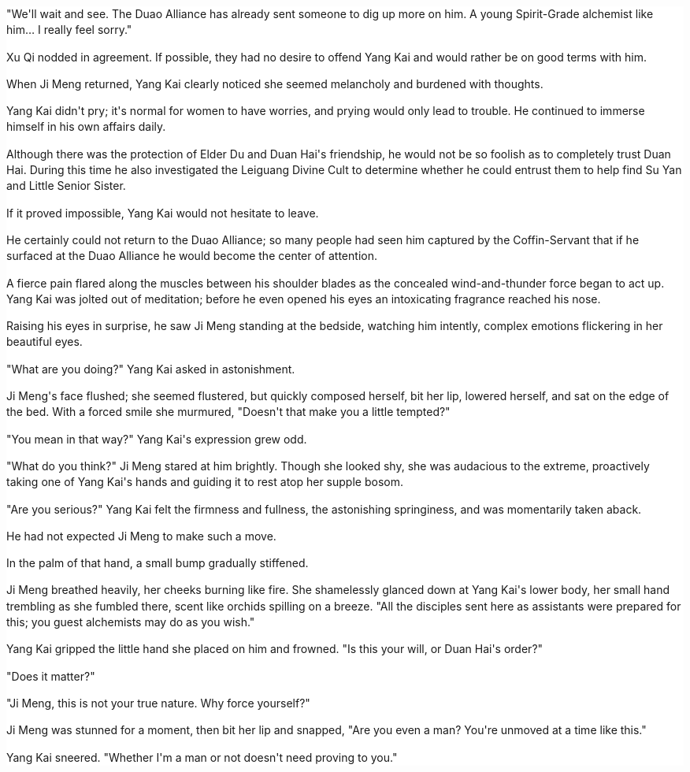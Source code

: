 "We'll wait and see. The Duao Alliance has already sent someone to dig up more on him. A young Spirit-Grade alchemist like him… I really feel sorry."

Xu Qi nodded in agreement. If possible, they had no desire to offend Yang Kai and would rather be on good terms with him.

When Ji Meng returned, Yang Kai clearly noticed she seemed melancholy and burdened with thoughts.

Yang Kai didn't pry; it's normal for women to have worries, and prying would only lead to trouble. He continued to immerse himself in his own affairs daily.

Although there was the protection of Elder Du and Duan Hai's friendship, he would not be so foolish as to completely trust Duan Hai. During this time he also investigated the Leiguang Divine Cult to determine whether he could entrust them to help find Su Yan and Little Senior Sister.

If it proved impossible, Yang Kai would not hesitate to leave.

He certainly could not return to the Duao Alliance; so many people had seen him captured by the Coffin-Servant that if he surfaced at the Duao Alliance he would become the center of attention.

A fierce pain flared along the muscles between his shoulder blades as the concealed wind-and-thunder force began to act up. Yang Kai was jolted out of meditation; before he even opened his eyes an intoxicating fragrance reached his nose.

Raising his eyes in surprise, he saw Ji Meng standing at the bedside, watching him intently, complex emotions flickering in her beautiful eyes.

"What are you doing?" Yang Kai asked in astonishment.

Ji Meng's face flushed; she seemed flustered, but quickly composed herself, bit her lip, lowered herself, and sat on the edge of the bed. With a forced smile she murmured, "Doesn't that make you a little tempted?"

"You mean in that way?" Yang Kai's expression grew odd.

"What do you think?" Ji Meng stared at him brightly. Though she looked shy, she was audacious to the extreme, proactively taking one of Yang Kai's hands and guiding it to rest atop her supple bosom.

"Are you serious?" Yang Kai felt the firmness and fullness, the astonishing springiness, and was momentarily taken aback.

He had not expected Ji Meng to make such a move.

In the palm of that hand, a small bump gradually stiffened.

Ji Meng breathed heavily, her cheeks burning like fire. She shamelessly glanced down at Yang Kai's lower body, her small hand trembling as she fumbled there, scent like orchids spilling on a breeze. "All the disciples sent here as assistants were prepared for this; you guest alchemists may do as you wish."

Yang Kai gripped the little hand she placed on him and frowned. "Is this your will, or Duan Hai's order?"

"Does it matter?"

"Ji Meng, this is not your true nature. Why force yourself?"

Ji Meng was stunned for a moment, then bit her lip and snapped, "Are you even a man? You're unmoved at a time like this."

Yang Kai sneered. "Whether I'm a man or not doesn't need proving to you."
